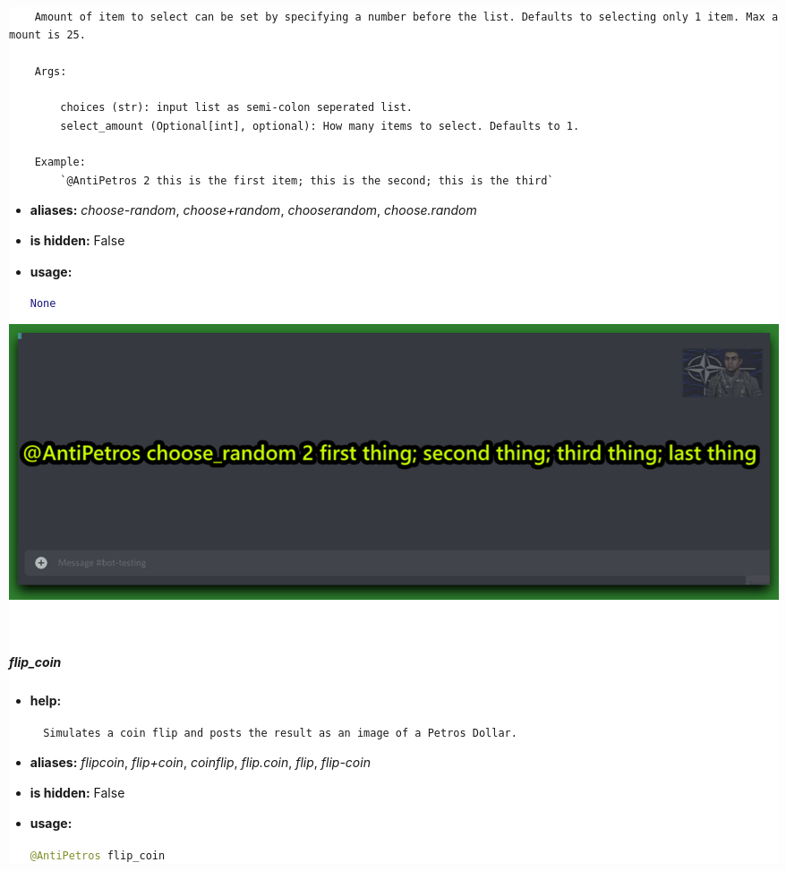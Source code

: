         Amount of item to select can be set by specifying a number before the list. Defaults to selecting only 1 item. Max amount is 25.
        
        Args:
        
            choices (str): input list as semi-colon seperated list.
            select_amount (Optional[int], optional): How many items to select. Defaults to 1.
        
        Example:
            `@AntiPetros 2 this is the first item; this is the second; this is the third`




- **aliases:** *choose-random*, *choose+random*, *chooserandom*, *choose.random*


- **is hidden:** False

- **usage:**
    ```python
    None
    ```

![](/art/finished/gifs/choose_random_command.gif)

<br>


##### __flip_coin__

- **help:**

        Simulates a coin flip and posts the result as an image of a Petros Dollar.




- **aliases:** *flipcoin*, *flip+coin*, *coinflip*, *flip.coin*, *flip*, *flip-coin*


- **is hidden:** False

- **usage:**
    ```python
    @AntiPetros flip_coin
    ```
